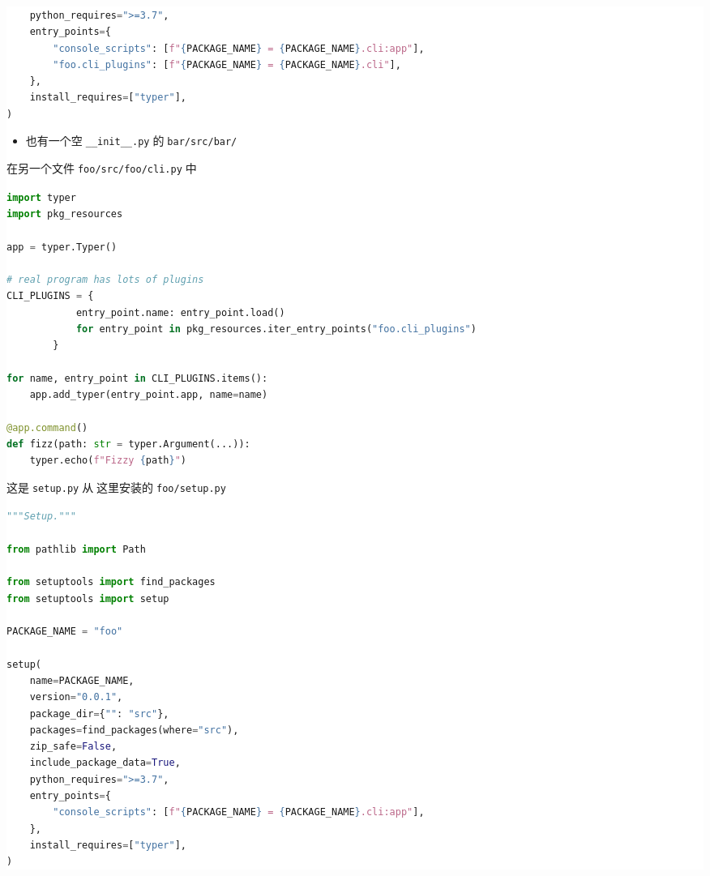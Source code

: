```python
    python_requires=">=3.7",
    entry_points={
        "console_scripts": [f"{PACKAGE_NAME} = {PACKAGE_NAME}.cli:app"],
        "foo.cli_plugins": [f"{PACKAGE_NAME} = {PACKAGE_NAME}.cli"],
    },
    install_requires=["typer"],
)
```

*   也有一个空 `__init__.py` 的 `bar/src/bar/`

在另一个文件 `foo/src/foo/cli.py` 中

```python
import typer
import pkg_resources

app = typer.Typer()

# real program has lots of plugins
CLI_PLUGINS = {
            entry_point.name: entry_point.load()
            for entry_point in pkg_resources.iter_entry_points("foo.cli_plugins")
        }

for name, entry_point in CLI_PLUGINS.items():
    app.add_typer(entry_point.app, name=name)

@app.command()
def fizz(path: str = typer.Argument(...)):
    typer.echo(f"Fizzy {path}")
```

这是 `setup.py` 从 这里安装的 `foo/setup.py`

```python
"""Setup."""

from pathlib import Path

from setuptools import find_packages
from setuptools import setup

PACKAGE_NAME = "foo"

setup(
    name=PACKAGE_NAME,
    version="0.0.1",
    package_dir={"": "src"},
    packages=find_packages(where="src"),
    zip_safe=False,
    include_package_data=True,
    python_requires=">=3.7",
    entry_points={
        "console_scripts": [f"{PACKAGE_NAME} = {PACKAGE_NAME}.cli:app"],
    },
    install_requires=["typer"],
)
```
